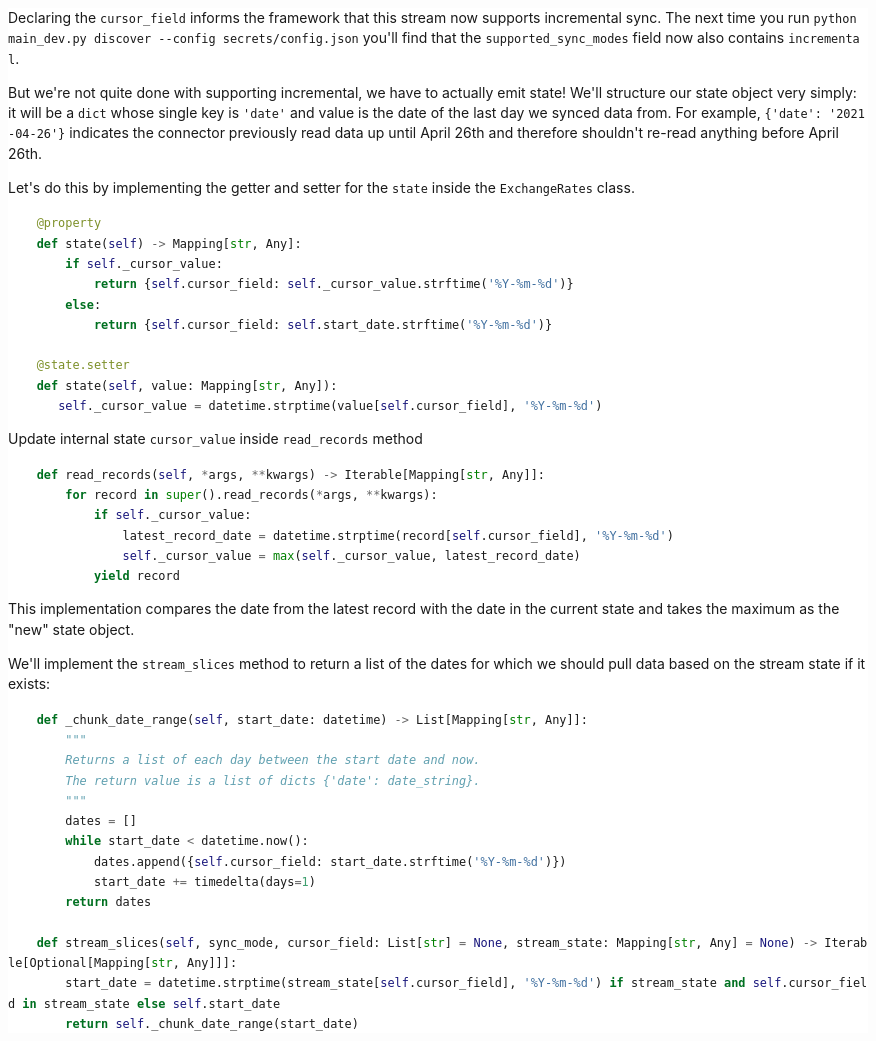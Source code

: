 Declaring the `cursor_field` informs the framework that this stream now supports incremental sync.
The next time you run `python main_dev.py discover --config secrets/config.json` you'll find that
the `supported_sync_modes` field now also contains `incremental`.

But we're not quite done with supporting incremental, we have to actually emit state! We'll
structure our state object very simply: it will be a `dict` whose single key is `'date'` and value
is the date of the last day we synced data from. For example, `{'date': '2021-04-26'}` indicates the
connector previously read data up until April 26th and therefore shouldn't re-read anything before
April 26th.

Let's do this by implementing the getter and setter for the `state` inside the `ExchangeRates`
class.

```python
    @property
    def state(self) -> Mapping[str, Any]:
        if self._cursor_value:
            return {self.cursor_field: self._cursor_value.strftime('%Y-%m-%d')}
        else:
            return {self.cursor_field: self.start_date.strftime('%Y-%m-%d')}

    @state.setter
    def state(self, value: Mapping[str, Any]):
       self._cursor_value = datetime.strptime(value[self.cursor_field], '%Y-%m-%d')
```

Update internal state `cursor_value` inside `read_records` method

```python
    def read_records(self, *args, **kwargs) -> Iterable[Mapping[str, Any]]:
        for record in super().read_records(*args, **kwargs):
            if self._cursor_value:
                latest_record_date = datetime.strptime(record[self.cursor_field], '%Y-%m-%d')
                self._cursor_value = max(self._cursor_value, latest_record_date)
            yield record

```

This implementation compares the date from the latest record with the date in the current state and
takes the maximum as the "new" state object.

We'll implement the `stream_slices` method to return a list of the dates for which we should pull
data based on the stream state if it exists:

```python
    def _chunk_date_range(self, start_date: datetime) -> List[Mapping[str, Any]]:
        """
        Returns a list of each day between the start date and now.
        The return value is a list of dicts {'date': date_string}.
        """
        dates = []
        while start_date < datetime.now():
            dates.append({self.cursor_field: start_date.strftime('%Y-%m-%d')})
            start_date += timedelta(days=1)
        return dates

    def stream_slices(self, sync_mode, cursor_field: List[str] = None, stream_state: Mapping[str, Any] = None) -> Iterable[Optional[Mapping[str, Any]]]:
        start_date = datetime.strptime(stream_state[self.cursor_field], '%Y-%m-%d') if stream_state and self.cursor_field in stream_state else self.start_date
        return self._chunk_date_range(start_date)
```
